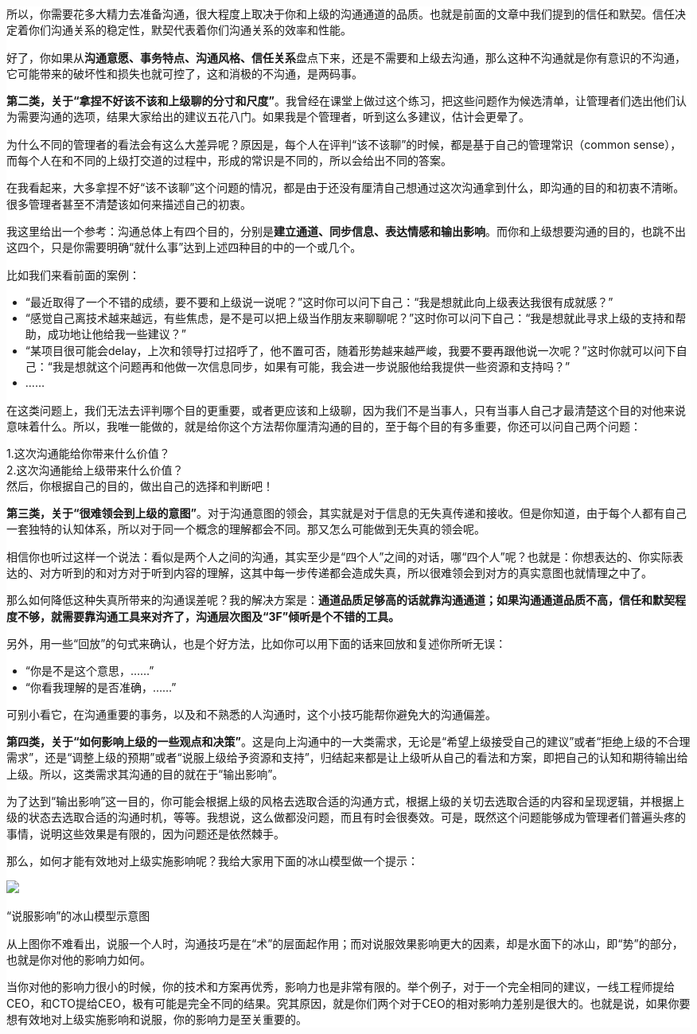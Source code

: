 所以，你需要花多大精力去准备沟通，很大程度上取决于你和上级的沟通通道的品质。也就是前面的文章中我们提到的信任和默契。信任决定着你们沟通关系的稳定性，默契代表着你们沟通关系的效率和性能。

好了，你如果从**沟通意愿、事务特点、沟通风格、信任关系**盘点下来，还是不需要和上级去沟通，那么这种不沟通就是你有意识的不沟通，它可能带来的破坏性和损失也就可控了，这和消极的不沟通，是两码事。

**第二类，关于“拿捏不好该不该和上级聊的分寸和尺度”**。我曾经在课堂上做过这个练习，把这些问题作为候选清单，让管理者们选出他们认为需要沟通的选项，结果大家给出的建议五花八门。如果我是个管理者，听到这么多建议，估计会更晕了。

为什么不同的管理者的看法会有这么大差异呢？原因是，每个人在评判“该不该聊”的时候，都是基于自己的管理常识（common sense），而每个人在和不同的上级打交道的过程中，形成的常识是不同的，所以会给出不同的答案。

在我看起来，大多拿捏不好“该不该聊”这个问题的情况，都是由于还没有厘清自己想通过这次沟通拿到什么，即沟通的目的和初衷不清晰。很多管理者甚至不清楚该如何来描述自己的初衷。

我这里给出一个参考：沟通总体上有四个目的，分别是**建立通道、同步信息、表达情感和输出影响**。而你和上级想要沟通的目的，也跳不出这四个，只是你需要明确“就什么事”达到上述四种目的中的一个或几个。

比如我们来看前面的案例：

- “最近取得了一个不错的成绩，要不要和上级说一说呢？”这时你可以问下自己：“我是想就此向上级表达我很有成就感？”
- “感觉自己离技术越来越远，有些焦虑，是不是可以把上级当作朋友来聊聊呢？”这时你可以问下自己：“我是想就此寻求上级的支持和帮助，成功地让他给我一些建议？”
- “某项目很可能会delay，上次和领导打过招呼了，他不置可否，随着形势越来越严峻，我要不要再跟他说一次呢？”这时你就可以问下自己：“我是想就这个问题再和他做一次信息同步，如果有可能，我会进一步说服他给我提供一些资源和支持吗？”
- ……

在这类问题上，我们无法去评判哪个目的更重要，或者更应该和上级聊，因为我们不是当事人，只有当事人自己才最清楚这个目的对他来说意味着什么。所以，我唯一能做的，就是给你这个方法帮你厘清沟通的目的，至于每个目的有多重要，你还可以问自己两个问题：

1.这次沟通能给你带来什么价值？  
2.这次沟通能给上级带来什么价值？  
然后，你根据自己的目的，做出自己的选择和判断吧！

**第三类，关于“很难领会到上级的意图”**。对于沟通意图的领会，其实就是对于信息的无失真传递和接收。但是你知道，由于每个人都有自己一套独特的认知体系，所以对于同一个概念的理解都会不同。那又怎么可能做到无失真的领会呢。

相信你也听过这样一个说法：看似是两个人之间的沟通，其实至少是“四个人”之间的对话，哪“四个人”呢？也就是：你想表达的、你实际表达的、对方听到的和对方对于听到内容的理解，这其中每一步传递都会造成失真，所以很难领会到对方的真实意图也就情理之中了。

那么如何降低这种失真所带来的沟通误差呢？我的解决方案是：**通道品质足够高的话就靠沟通通道；如果沟通通道品质不高，信任和默契程度不够，就需要靠沟通工具来对齐了，沟通层次图及“3F”倾听是个不错的工具。**

另外，用一些“回放”的句式来确认，也是个好方法，比如你可以用下面的话来回放和复述你所听无误：

- “你是不是这个意思，……”
- “你看我理解的是否准确，……”

可别小看它，在沟通重要的事务，以及和不熟悉的人沟通时，这个小技巧能帮你避免大的沟通偏差。

**第四类，关于“如何影响上级的一些观点和决策”**。这是向上沟通中的一大类需求，无论是“希望上级接受自己的建议”或者“拒绝上级的不合理需求”，还是“调整上级的预期”或者“说服上级给予资源和支持”，归结起来都是让上级听从自己的看法和方案，即把自己的认知和期待输出给上级。所以，这类需求其沟通的目的就在于“输出影响”。

为了达到“输出影响”这一目的，你可能会根据上级的风格去选取合适的沟通方式，根据上级的关切去选取合适的内容和呈现逻辑，并根据上级的状态去选取合适的沟通时机，等等。我想说，这么做都没问题，而且有时会很奏效。可是，既然这个问题能够成为管理者们普遍头疼的事情，说明这些效果是有限的，因为问题还是依然棘手。

那么，如何才能有效地对上级实施影响呢？我给大家用下面的冰山模型做一个提示：

![](https://static001.geekbang.org/resource/image/74/09/74ed586a629cf2bc998ebfe4475f8909.jpg?wh=858%2A586)

“说服影响”的冰山模型示意图

从上图你不难看出，说服一个人时，沟通技巧是在“术”的层面起作用；而对说服效果影响更大的因素，却是水面下的冰山，即“势”的部分，也就是你对他的影响力如何。

当你对他的影响力很小的时候，你的技术和方案再优秀，影响力也是非常有限的。举个例子，对于一个完全相同的建议，一线工程师提给CEO，和CTO提给CEO，极有可能是完全不同的结果。究其原因，就是你们两个对于CEO的相对影响力差别是很大的。也就是说，如果你要想有效地对上级实施影响和说服，你的影响力是至关重要的。
